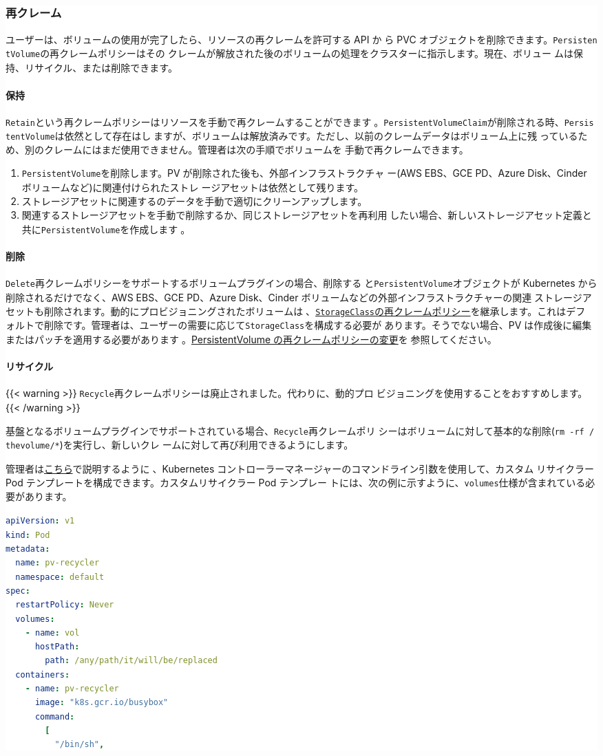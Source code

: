 ### 再クレーム

ユーザーは、ボリュームの使用が完了したら、リソースの再クレームを許可する API か
ら PVC オブジェクトを削除できます。`PersistentVolume`の再クレームポリシーはその
クレームが解放された後のボリュームの処理をクラスターに指示します。現在、ボリュー
ムは保持、リサイクル、または削除できます。

#### 保持

`Retain`という再クレームポリシーはリソースを手動で再クレームすることができます
。`PersistentVolumeClaim`が削除される時、`PersistentVolume`は依然として存在はし
ますが、ボリュームは解放済みです。ただし、以前のクレームデータはボリューム上に残
っているため、別のクレームにはまだ使用できません。管理者は次の手順でボリュームを
手動で再クレームできます。

1. `PersistentVolume`を削除します。PV が削除された後も、外部インフラストラクチャ
   ー(AWS EBS、GCE PD、Azure Disk、Cinder ボリュームなど)に関連付けられたストレ
   ージアセットは依然として残ります。
1. ストレージアセットに関連するのデータを手動で適切にクリーンアップします。
1. 関連するストレージアセットを手動で削除するか、同じストレージアセットを再利用
   したい場合、新しいストレージアセット定義と共に`PersistentVolume`を作成します
   。

#### 削除

`Delete`再クレームポリシーをサポートするボリュームプラグインの場合、削除する
と`PersistentVolume`オブジェクトが Kubernetes から削除されるだけでなく、AWS
EBS、GCE PD、Azure Disk、Cinder ボリュームなどの外部インフラストラクチャーの関連
ストレージアセットも削除されます。動的にプロビジョニングされたボリュームは
、[`StorageClass`の再クレームポリシー](#reclaim-policy)を継承します。これはデフ
ォルトで削除です。管理者は、ユーザーの需要に応じて`StorageClass`を構成する必要が
あります。そうでない場合、PV は作成後に編集またはパッチを適用する必要があります
。[PersistentVolume の再クレームポリシーの変更](/docs/tasks/administer-cluster/change-pv-reclaim-policy/)を
参照してください。

#### リサイクル

{{< warning >}} `Recycle`再クレームポリシーは廃止されました。代わりに、動的プロ
ビジョニングを使用することをおすすめします。 {{< /warning >}}

基盤となるボリュームプラグインでサポートされている場合、`Recycle`再クレームポリ
シーはボリュームに対して基本的な削除(`rm -rf /thevolume/*`)を実行し、新しいクレ
ームに対して再び利用できるようにします。

管理者は[こちら](/docs/admin/kube-controller-manager/)で説明するように
、Kubernetes コントローラーマネージャーのコマンドライン引数を使用して、カスタム
リサイクラー Pod テンプレートを構成できます。カスタムリサイクラー Pod テンプレー
トには、次の例に示すように、`volumes`仕様が含まれている必要があります。

```yaml
apiVersion: v1
kind: Pod
metadata:
  name: pv-recycler
  namespace: default
spec:
  restartPolicy: Never
  volumes:
    - name: vol
      hostPath:
        path: /any/path/it/will/be/replaced
  containers:
    - name: pv-recycler
      image: "k8s.gcr.io/busybox"
      command:
        [
          "/bin/sh",
```